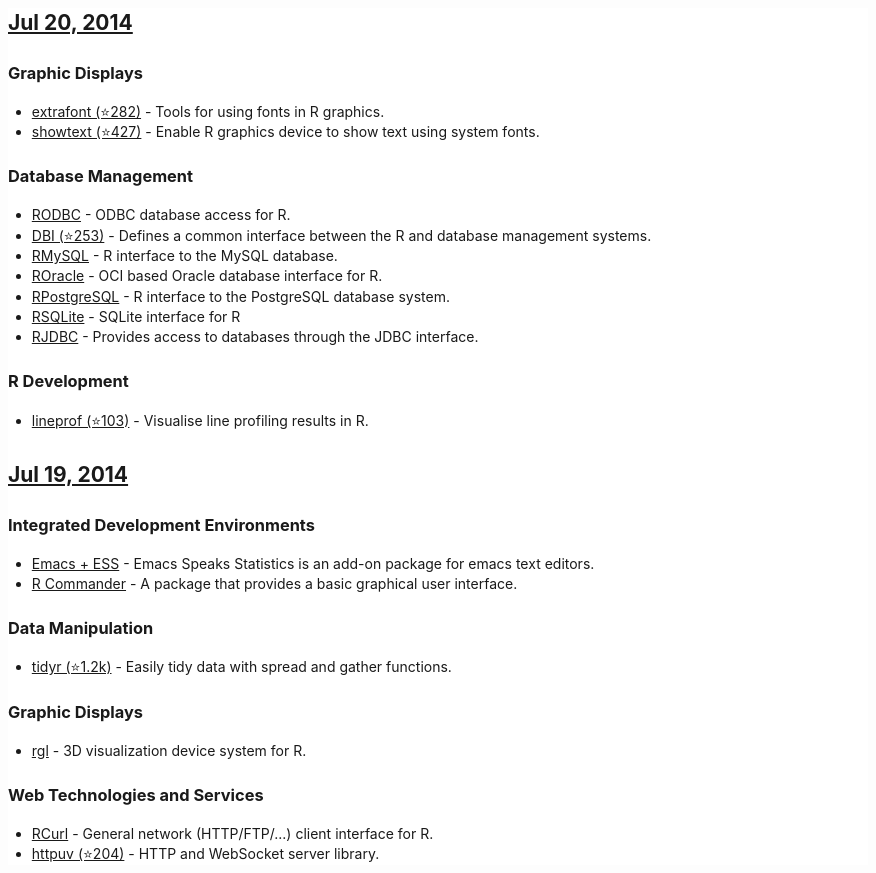 ## [Jul 20, 2014](/content/2014/07/20/README.md)

### Graphic Displays

*   [extrafont (⭐282)](https://github.com/wch/extrafont) - Tools for using fonts in R graphics.
*   [showtext (⭐427)](https://github.com/yixuan/showtext) - Enable R graphics device to show text using system fonts.

### Database Management

*   [RODBC](http://cran.r-project.org/web/packages/RODBC/) - ODBC database access for R.
*   [DBI (⭐253)](https://github.com/rstats-db/DBI) - Defines a common interface between the R and database management systems.
*   [RMySQL](http://cran.r-project.org/web/packages/RMySQL/) - R interface to the MySQL database.
*   [ROracle](http://cran.r-project.org/web/packages/ROracle/index.html) - OCI based Oracle database interface for R.
*   [RPostgreSQL](https://code.google.com/p/rpostgresql/) - R interface to the PostgreSQL database system.
*   [RSQLite](http://cran.r-project.org/web/packages/RSQLite/) - SQLite interface for R
*   [RJDBC](http://cran.r-project.org/web/packages/RJDBC/) - Provides access to databases through the JDBC interface.

### R Development

*   [lineprof (⭐103)](https://github.com/hadley/lineprof) - Visualise line profiling results in R.

## [Jul 19, 2014](/content/2014/07/19/README.md)

### Integrated Development Environments

*   [Emacs + ESS](http://ess.r-project.org/) - Emacs Speaks Statistics is an add-on package for emacs text editors.
*   [R Commander](http://socserv.mcmaster.ca/jfox/Misc/Rcmdr/) - A package that provides a basic graphical user interface.

### Data Manipulation

*   [tidyr (⭐1.2k)](https://github.com/hadley/tidyr) - Easily tidy data with spread and gather functions.

### Graphic Displays

*   [rgl](http://cran.r-project.org/web/packages/rgl/index.html) - 3D visualization device system for R.

### Web Technologies and Services

*   [RCurl](http://cran.r-project.org/web/packages/RCurl/index.html) - General network (HTTP/FTP/...) client interface for R.
*   [httpuv (⭐204)](https://github.com/rstudio/httpuv) - HTTP and WebSocket server library.
